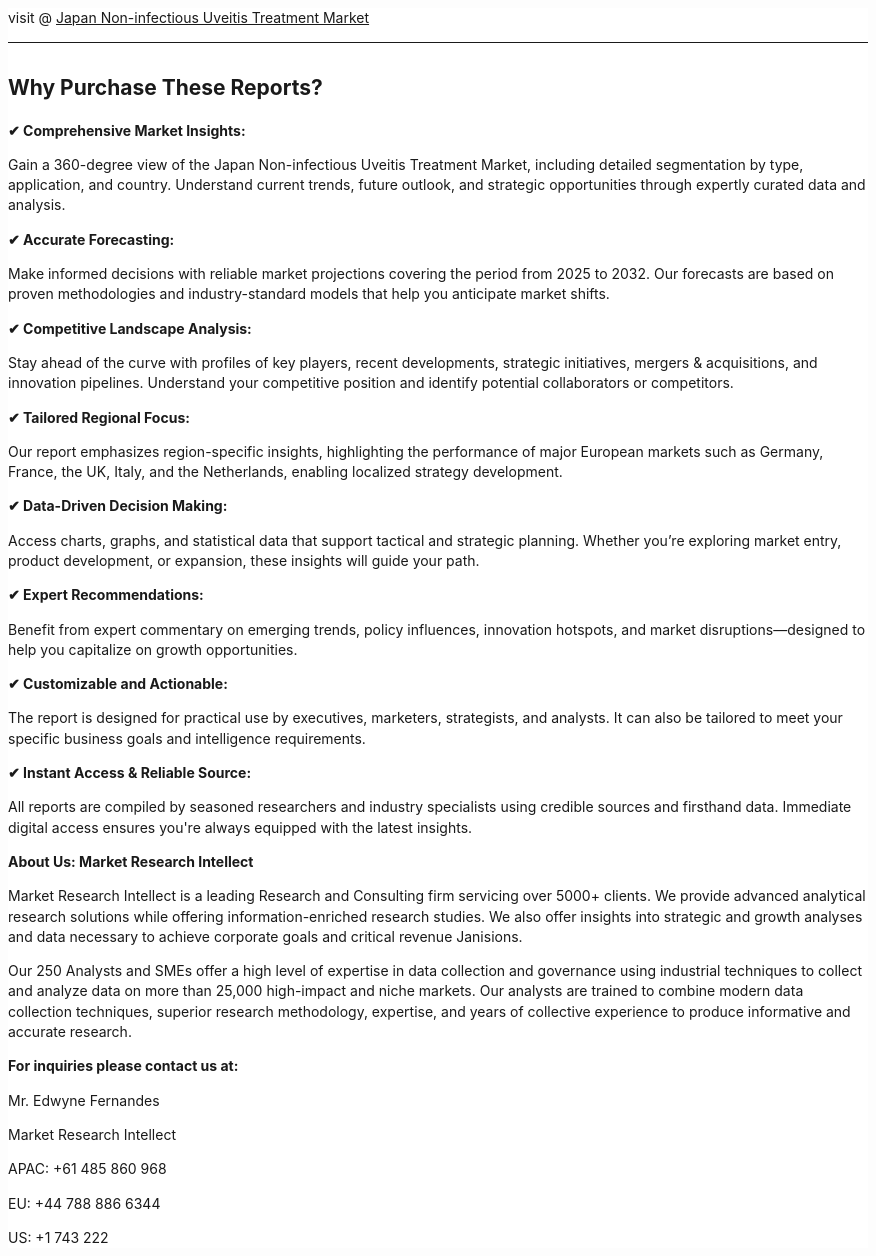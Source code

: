 visit&nbsp;@</strong>&nbsp;</span><span class="font-[700]"><a href="https://www.marketresearchintellect.com/product/global-non-infectious-uveitis-treatment-market/?utm_source=Linkedin&utm_medium=832" target="_blank" data-tracking-control-name="article-ssr-frontend-pulse_little-text-block" data-tracking-will-navigate="" data-test-link="">Japan Non-infectious Uveitis Treatment Market</a></span></p></blockquote><hr /><h2>Why Purchase These Reports?</h2><p><strong>✔ Comprehensive Market Insights:</strong></p><p>Gain a 360-degree view of the Japan Non-infectious Uveitis Treatment Market, including detailed segmentation by type, application, and country. Understand current trends, future outlook, and strategic opportunities through expertly curated data and analysis.</p><p><strong>✔ Accurate Forecasting:</strong></p><p>Make informed decisions with reliable market projections covering the period from 2025 to 2032. Our forecasts are based on proven methodologies and industry-standard models that help you anticipate market shifts.</p><p><strong>✔ Competitive Landscape Analysis:</strong></p><p>Stay ahead of the curve with profiles of key players, recent developments, strategic initiatives, mergers &amp; acquisitions, and innovation pipelines. Understand your competitive position and identify potential collaborators or competitors.</p><p><strong>✔ Tailored Regional Focus:</strong></p><p>Our report emphasizes region-specific insights, highlighting the performance of major European markets such as Germany, France, the UK, Italy, and the Netherlands, enabling localized strategy development.</p><p><strong>✔ Data-Driven Decision Making:</strong></p><p>Access charts, graphs, and statistical data that support tactical and strategic planning. Whether you&rsquo;re exploring market entry, product development, or expansion, these insights will guide your path.</p><p><strong>✔ Expert Recommendations:</strong></p><p>Benefit from expert commentary on emerging trends, policy influences, innovation hotspots, and market disruptions&mdash;designed to help you capitalize on growth opportunities.</p><p><strong>✔ Customizable and Actionable:</strong></p><p>The report is designed for practical use by executives, marketers, strategists, and analysts. It can also be tailored to meet your specific business goals and intelligence requirements.</p><p><strong>✔ Instant Access &amp; Reliable Source:</strong></p><p>All reports are compiled by seasoned researchers and industry specialists using credible sources and firsthand data. Immediate digital access ensures you're always equipped with the latest insights.</p><p><strong><span class="font-[700]">About Us: Market Research Intellect</span></strong></p><p><span class="">Market Research Intellect is a leading Research and Consulting firm servicing over 5000+ clients. We provide advanced analytical research solutions while offering information-enriched research studies.&nbsp;</span>We also offer insights into strategic and growth analyses and data necessary to achieve corporate goals and critical revenue Janisions.</p><p><span class="">Our 250 Analysts and SMEs offer a high level of expertise in data collection and governance using industrial techniques to collect and analyze data on more than 25,000 high-impact and niche markets. Our analysts are trained to combine modern data collection techniques, superior research methodology, expertise, and years of collective experience to produce informative and accurate research.</span></p><p><strong>For inquiries please contact us at:</strong></p><p>Mr. Edwyne Fernandes</p><p>Market Research Intellect</p><p>APAC: +61 485 860 968</p><p>EU: +44 788 886 6344</p><p>US: +1 743 222